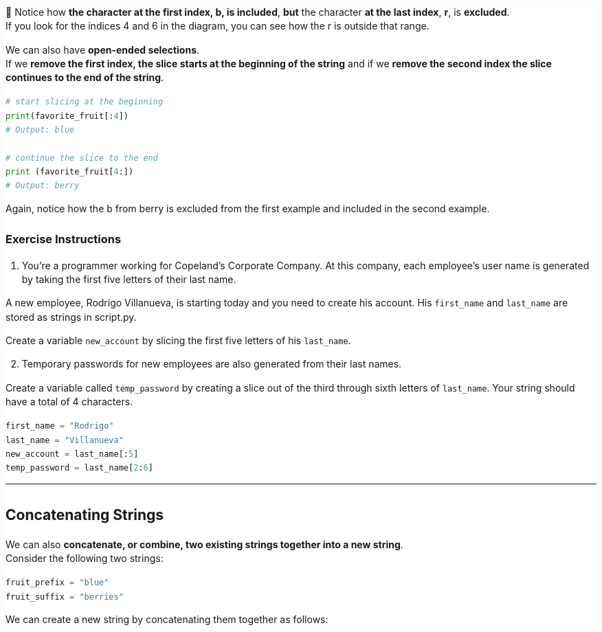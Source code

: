 :memo: Notice how **the character at the first index, b, is included**, **but** the character **at the last index**, **r**, is **excluded**.     
If you look for the indices 4 and 6 in the diagram, you can see how the r is outside that range.

We can also have **open-ended selections**.     
If we **remove the first index, the slice starts at the beginning of the string** and if we **remove the second index the slice continues to the end of the string**.

```py
# start slicing at the beginning
print(favorite_fruit[:4])
# Output: blue

# continue the slice to the end  
print (favorite_fruit[4:])
# Output: berry
```

Again, notice how the b from berry is excluded from the first example and included in the second example.

### Exercise Instructions

1. You’re a programmer working for Copeland’s Corporate Company. At this company, each employee’s user name is generated by taking the first five letters of their last name.

A new employee, Rodrigo Villanueva, is starting today and you need to create his account. His `first_name` and `last_name` are stored as strings in script.py.

Create a variable `new_account` by slicing the first five letters of his `last_name`.

2. Temporary passwords for new employees are also generated from their last names.

Create a variable called `temp_password` by creating a slice out of the third through sixth letters of `last_name`. Your string should have a total of 4 characters.

```py
first_name = "Rodrigo"
last_name = "Villanueva"
new_account = last_name[:5]
temp_password = last_name[2:6]
```

---

## Concatenating Strings

We can also **concatenate, or combine, two existing strings together into a new string**.     
Consider the following two strings:

```py
fruit_prefix = "blue"
fruit_suffix = "berries"
```

We can create a new string by concatenating them together as follows:
